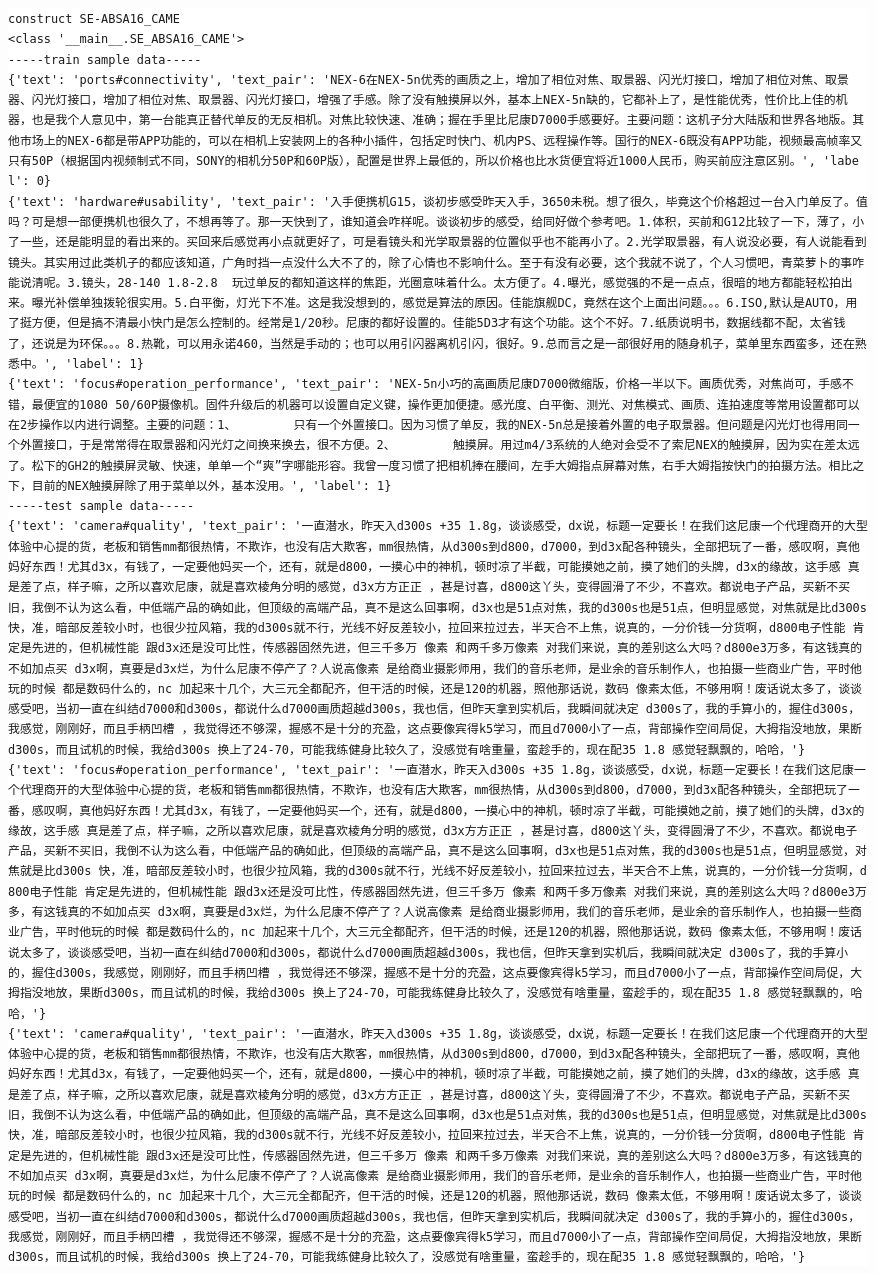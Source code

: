    construct SE-ABSA16_CAME
    <class '__main__.SE_ABSA16_CAME'>
    -----train sample data-----
    {'text': 'ports#connectivity', 'text_pair': 'NEX-6在NEX-5n优秀的画质之上，增加了相位对焦、取景器、闪光灯接口，增加了相位对焦、取景器、闪光灯接口，增加了相位对焦、取景器、闪光灯接口，增强了手感。除了没有触摸屏以外，基本上NEX-5n缺的，它都补上了，是性能优秀，性价比上佳的机器，也是我个人意见中，第一台能真正替代单反的无反相机。对焦比较快速、准确；握在手里比尼康D7000手感要好。主要问题：这机子分大陆版和世界各地版。其他市场上的NEX-6都是带APP功能的，可以在相机上安装网上的各种小插件，包括定时快门、机内PS、远程操作等。国行的NEX-6既没有APP功能，视频最高帧率又只有50P（根据国内视频制式不同，SONY的相机分50P和60P版），配置是世界上最低的，所以价格也比水货便宜将近1000人民币，购买前应注意区别。', 'label': 0}
    {'text': 'hardware#usability', 'text_pair': '入手便携机G15，谈初步感受昨天入手，3650未税。想了很久，毕竟这个价格超过一台入门单反了。值吗？可是想一部便携机也很久了，不想再等了。那一天快到了，谁知道会咋样呢。谈谈初步的感受，给同好做个参考吧。1.体积，买前和G12比较了一下，薄了，小了一些，还是能明显的看出来的。买回来后感觉再小点就更好了，可是看镜头和光学取景器的位置似乎也不能再小了。2.光学取景器，有人说没必要，有人说能看到镜头。其实用过此类机子的都应该知道，广角时挡一点没什么大不了的，除了心情也不影响什么。至于有没有必要，这个我就不说了，个人习惯吧，青菜萝卜的事咋能说清呢。3.镜头，28-140 1.8-2.8  玩过单反的都知道这样的焦距，光圈意味着什么。太方便了。4.曝光，感觉强的不是一点点，很暗的地方都能轻松拍出来。曝光补偿单独拨轮很实用。5.白平衡，灯光下不准。这是我没想到的，感觉是算法的原因。佳能旗舰DC，竟然在这个上面出问题。。。6.ISO,默认是AUTO，用了挺方便，但是搞不清最小快门是怎么控制的。经常是1/20秒。尼康的都好设置的。佳能5D3才有这个功能。这个不好。7.纸质说明书，数据线都不配，太省钱了，还说是为环保。。。8.热靴，可以用永诺460，当然是手动的；也可以用引闪器离机引闪，很好。9.总而言之是一部很好用的随身机子，菜单里东西蛮多，还在熟悉中。', 'label': 1}
    {'text': 'focus#operation_performance', 'text_pair': 'NEX-5n小巧的高画质尼康D7000微缩版，价格一半以下。画质优秀，对焦尚可，手感不错，最便宜的1080 50/60P摄像机。固件升级后的机器可以设置自定义键，操作更加便捷。感光度、白平衡、测光、对焦模式、画质、连拍速度等常用设置都可以在2步操作以内进行调整。主要的问题：1、        只有一个外置接口。因为习惯了单反，我的NEX-5n总是接着外置的电子取景器。但问题是闪光灯也得用同一个外置接口，于是常常得在取景器和闪光灯之间换来换去，很不方便。2、        触摸屏。用过m4/3系统的人绝对会受不了索尼NEX的触摸屏，因为实在差太远了。松下的GH2的触摸屏灵敏、快速，单单一个“爽”字哪能形容。我曾一度习惯了把相机捧在腰间，左手大姆指点屏幕对焦，右手大姆指按快门的拍摄方法。相比之下，目前的NEX触摸屏除了用于菜单以外，基本没用。', 'label': 1}
    -----test sample data-----
    {'text': 'camera#quality', 'text_pair': '一直潜水，昨天入d300s +35 1.8g，谈谈感受，dx说，标题一定要长！在我们这尼康一个代理商开的大型体验中心提的货，老板和销售mm都很热情，不欺诈，也没有店大欺客，mm很热情，从d300s到d800，d7000，到d3x配各种镜头，全部把玩了一番，感叹啊，真他妈好东西！尤其d3x，有钱了，一定要他妈买一个，还有，就是d800，一摸心中的神机，顿时凉了半截，可能摸她之前，摸了她们的头牌，d3x的缘故，这手感 真是差了点，样子嘛，之所以喜欢尼康，就是喜欢棱角分明的感觉，d3x方方正正 ，甚是讨喜，d800这丫头，变得圆滑了不少，不喜欢。都说电子产品，买新不买旧，我倒不认为这么看，中低端产品的确如此，但顶级的高端产品，真不是这么回事啊，d3x也是51点对焦，我的d300s也是51点，但明显感觉，对焦就是比d300s 快，准，暗部反差较小时，也很少拉风箱，我的d300s就不行，光线不好反差较小，拉回来拉过去，半天合不上焦，说真的，一分价钱一分货啊，d800电子性能 肯定是先进的，但机械性能 跟d3x还是没可比性，传感器固然先进，但三千多万 像素 和两千多万像素 对我们来说，真的差别这么大吗？d800e3万多，有这钱真的不如加点买 d3x啊，真要是d3x烂，为什么尼康不停产了？人说高像素 是给商业摄影师用，我们的音乐老师，是业余的音乐制作人，也拍摄一些商业广告，平时他玩的时候 都是数码什么的，nc 加起来十几个，大三元全都配齐，但干活的时候，还是120的机器，照他那话说，数码 像素太低，不够用啊！废话说太多了，谈谈感受吧，当初一直在纠结d7000和d300s，都说什么d7000画质超越d300s，我也信，但昨天拿到实机后，我瞬间就决定 d300s了，我的手算小的，握住d300s，我感觉，刚刚好，而且手柄凹槽 ，我觉得还不够深，握感不是十分的充盈，这点要像宾得k5学习，而且d7000小了一点，背部操作空间局促，大拇指没地放，果断d300s，而且试机的时候，我给d300s 换上了24-70，可能我练健身比较久了，没感觉有啥重量，蛮趁手的，现在配35 1.8 感觉轻飘飘的，哈哈，'}
    {'text': 'focus#operation_performance', 'text_pair': '一直潜水，昨天入d300s +35 1.8g，谈谈感受，dx说，标题一定要长！在我们这尼康一个代理商开的大型体验中心提的货，老板和销售mm都很热情，不欺诈，也没有店大欺客，mm很热情，从d300s到d800，d7000，到d3x配各种镜头，全部把玩了一番，感叹啊，真他妈好东西！尤其d3x，有钱了，一定要他妈买一个，还有，就是d800，一摸心中的神机，顿时凉了半截，可能摸她之前，摸了她们的头牌，d3x的缘故，这手感 真是差了点，样子嘛，之所以喜欢尼康，就是喜欢棱角分明的感觉，d3x方方正正 ，甚是讨喜，d800这丫头，变得圆滑了不少，不喜欢。都说电子产品，买新不买旧，我倒不认为这么看，中低端产品的确如此，但顶级的高端产品，真不是这么回事啊，d3x也是51点对焦，我的d300s也是51点，但明显感觉，对焦就是比d300s 快，准，暗部反差较小时，也很少拉风箱，我的d300s就不行，光线不好反差较小，拉回来拉过去，半天合不上焦，说真的，一分价钱一分货啊，d800电子性能 肯定是先进的，但机械性能 跟d3x还是没可比性，传感器固然先进，但三千多万 像素 和两千多万像素 对我们来说，真的差别这么大吗？d800e3万多，有这钱真的不如加点买 d3x啊，真要是d3x烂，为什么尼康不停产了？人说高像素 是给商业摄影师用，我们的音乐老师，是业余的音乐制作人，也拍摄一些商业广告，平时他玩的时候 都是数码什么的，nc 加起来十几个，大三元全都配齐，但干活的时候，还是120的机器，照他那话说，数码 像素太低，不够用啊！废话说太多了，谈谈感受吧，当初一直在纠结d7000和d300s，都说什么d7000画质超越d300s，我也信，但昨天拿到实机后，我瞬间就决定 d300s了，我的手算小的，握住d300s，我感觉，刚刚好，而且手柄凹槽 ，我觉得还不够深，握感不是十分的充盈，这点要像宾得k5学习，而且d7000小了一点，背部操作空间局促，大拇指没地放，果断d300s，而且试机的时候，我给d300s 换上了24-70，可能我练健身比较久了，没感觉有啥重量，蛮趁手的，现在配35 1.8 感觉轻飘飘的，哈哈，'}
    {'text': 'camera#quality', 'text_pair': '一直潜水，昨天入d300s +35 1.8g，谈谈感受，dx说，标题一定要长！在我们这尼康一个代理商开的大型体验中心提的货，老板和销售mm都很热情，不欺诈，也没有店大欺客，mm很热情，从d300s到d800，d7000，到d3x配各种镜头，全部把玩了一番，感叹啊，真他妈好东西！尤其d3x，有钱了，一定要他妈买一个，还有，就是d800，一摸心中的神机，顿时凉了半截，可能摸她之前，摸了她们的头牌，d3x的缘故，这手感 真是差了点，样子嘛，之所以喜欢尼康，就是喜欢棱角分明的感觉，d3x方方正正 ，甚是讨喜，d800这丫头，变得圆滑了不少，不喜欢。都说电子产品，买新不买旧，我倒不认为这么看，中低端产品的确如此，但顶级的高端产品，真不是这么回事啊，d3x也是51点对焦，我的d300s也是51点，但明显感觉，对焦就是比d300s 快，准，暗部反差较小时，也很少拉风箱，我的d300s就不行，光线不好反差较小，拉回来拉过去，半天合不上焦，说真的，一分价钱一分货啊，d800电子性能 肯定是先进的，但机械性能 跟d3x还是没可比性，传感器固然先进，但三千多万 像素 和两千多万像素 对我们来说，真的差别这么大吗？d800e3万多，有这钱真的不如加点买 d3x啊，真要是d3x烂，为什么尼康不停产了？人说高像素 是给商业摄影师用，我们的音乐老师，是业余的音乐制作人，也拍摄一些商业广告，平时他玩的时候 都是数码什么的，nc 加起来十几个，大三元全都配齐，但干活的时候，还是120的机器，照他那话说，数码 像素太低，不够用啊！废话说太多了，谈谈感受吧，当初一直在纠结d7000和d300s，都说什么d7000画质超越d300s，我也信，但昨天拿到实机后，我瞬间就决定 d300s了，我的手算小的，握住d300s，我感觉，刚刚好，而且手柄凹槽 ，我觉得还不够深，握感不是十分的充盈，这点要像宾得k5学习，而且d7000小了一点，背部操作空间局促，大拇指没地放，果断d300s，而且试机的时候，我给d300s 换上了24-70，可能我练健身比较久了，没感觉有啥重量，蛮趁手的，现在配35 1.8 感觉轻飘飘的，哈哈，'}
